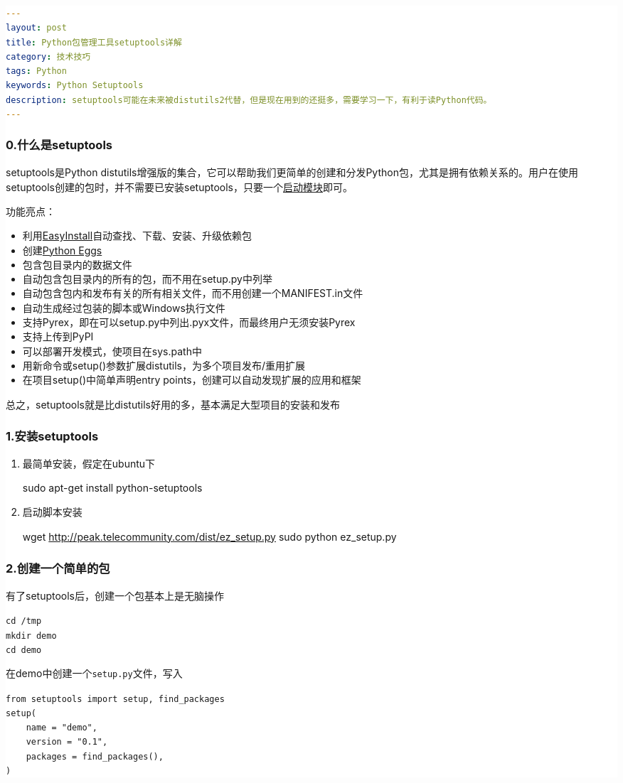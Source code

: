 ```yaml
---
layout: post
title: Python包管理工具setuptools详解
category: 技术技巧
tags: Python
keywords: Python Setuptools
description: setuptools可能在未来被distutils2代替，但是现在用到的还挺多，需要学习一下，有利于读Python代码。
---
```

### 0.什么是setuptools
setuptools是Python distutils增强版的集合，它可以帮助我们更简单的创建和分发Python包，尤其是拥有依赖关系的。用户在使用setuptools创建的包时，并不需要已安装setuptools，只要一个[启动模块](http://peak.telecommunity.com/dist/ez_setup.py)即可。

功能亮点：

- 利用[EasyInstall](http://peak.telecommunity.com/DevCenter/EasyInstall)自动查找、下载、安装、升级依赖包
- 创建[Python Eggs](http://peak.telecommunity.com/DevCenter/PythonEggs)
- 包含包目录内的数据文件
- 自动包含包目录内的所有的包，而不用在setup.py中列举
- 自动包含包内和发布有关的所有相关文件，而不用创建一个MANIFEST.in文件
- 自动生成经过包装的脚本或Windows执行文件
- 支持Pyrex，即在可以setup.py中列出.pyx文件，而最终用户无须安装Pyrex
- 支持上传到PyPI
- 可以部署开发模式，使项目在sys.path中
- 用新命令或setup()参数扩展distutils，为多个项目发布/重用扩展
- 在项目setup()中简单声明entry points，创建可以自动发现扩展的应用和框架

总之，setuptools就是比distutils好用的多，基本满足大型项目的安装和发布

### 1.安装setuptools
1) 最简单安装，假定在ubuntu下

    sudo apt-get install python-setuptools

2) 启动脚本安装

    wget http://peak.telecommunity.com/dist/ez_setup.py
    sudo python ez_setup.py

### 2.创建一个简单的包
有了setuptools后，创建一个包基本上是无脑操作

    cd /tmp 
    mkdir demo
    cd demo

在demo中创建一个`setup.py`文件，写入

    from setuptools import setup, find_packages
    setup(
        name = "demo",
        version = "0.1",
        packages = find_packages(),
    )

